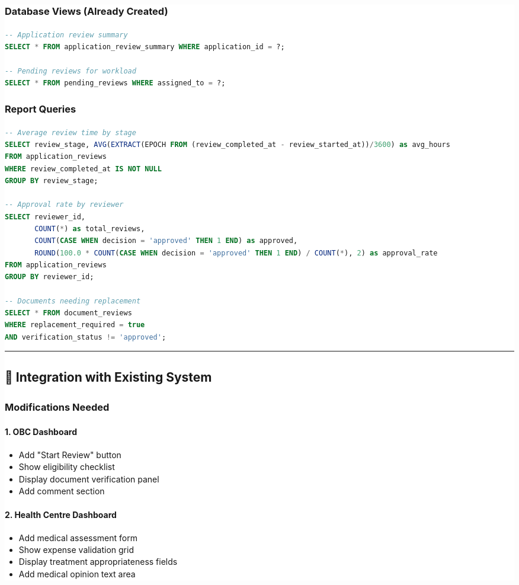 ### Database Views (Already Created)
```sql
-- Application review summary
SELECT * FROM application_review_summary WHERE application_id = ?;

-- Pending reviews for workload
SELECT * FROM pending_reviews WHERE assigned_to = ?;
```

### Report Queries
```sql
-- Average review time by stage
SELECT review_stage, AVG(EXTRACT(EPOCH FROM (review_completed_at - review_started_at))/3600) as avg_hours
FROM application_reviews
WHERE review_completed_at IS NOT NULL
GROUP BY review_stage;

-- Approval rate by reviewer
SELECT reviewer_id, 
       COUNT(*) as total_reviews,
       COUNT(CASE WHEN decision = 'approved' THEN 1 END) as approved,
       ROUND(100.0 * COUNT(CASE WHEN decision = 'approved' THEN 1 END) / COUNT(*), 2) as approval_rate
FROM application_reviews
GROUP BY reviewer_id;

-- Documents needing replacement
SELECT * FROM document_reviews
WHERE replacement_required = true
AND verification_status != 'approved';
```

---

## 🔄 Integration with Existing System

### Modifications Needed

#### 1. OBC Dashboard
- Add "Start Review" button
- Show eligibility checklist
- Display document verification panel
- Add comment section

#### 2. Health Centre Dashboard
- Add medical assessment form
- Show expense validation grid
- Display treatment appropriateness fields
- Add medical opinion text area
